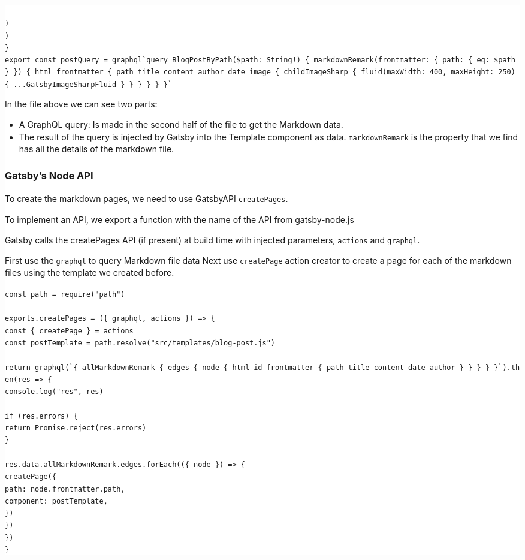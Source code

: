 ```

)
)
}
export const postQuery = graphql`query BlogPostByPath($path: String!) { markdownRemark(frontmatter: { path: { eq: $path } }) { html frontmatter { path title content author date image { childImageSharp { fluid(maxWidth: 400, maxHeight: 250) { ...GatsbyImageSharpFluid } } } } } }`

```

In the file above we can see two parts:

- A GraphQL query: Is made in the second half of the file to get the Markdown data.
- The result of the query is injected by Gatsby into the Template component as data. `markdownRemark` is the property that we find has all the details of the markdown file.

### Gatsby’s Node API

To create the markdown pages, we need to use GatsbyAPI `createPages`.

To implement an API, we export a function with the name of the API from gatsby-node.js

Gatsby calls the createPages API (if present) at build time with injected parameters, `actions` and `graphql`.

First use the `graphql` to query Markdown file data
Next use `createPage` action creator to create a page for each of the markdown files using the template we created before.

```
const path = require("path")

exports.createPages = ({ graphql, actions }) => {
const { createPage } = actions
const postTemplate = path.resolve("src/templates/blog-post.js")

return graphql(`{ allMarkdownRemark { edges { node { html id frontmatter { path title content date author } } } } }`).then(res => {
console.log("res", res)

if (res.errors) {
return Promise.reject(res.errors)
}

res.data.allMarkdownRemark.edges.forEach(({ node }) => {
createPage({
path: node.frontmatter.path,
component: postTemplate,
})
})
})
}
```
